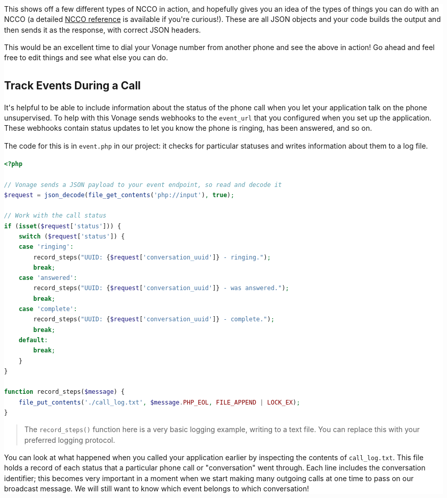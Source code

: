 This shows off a few different types of NCCO in action, and hopefully gives you an idea of the types of things you can do with an NCCO (a detailed [NCCO reference](https://developer.nexmo.com/voice/voice-api/ncco-reference) is available if you're curious!). These are all JSON objects and your code builds the output and then sends it as the response, with correct JSON headers.

This would be an excellent time to dial your Vonage number from another phone and see the above in action! Go ahead and feel free to edit things and see what else you can do.

## Track Events During a Call

It's helpful to be able to include information about the status of the phone call when you let your application talk on the phone unsupervised. To help with this Vonage sends webhooks to the `event_url` that you configured when you set up the application. These webhooks contain status updates to let you know the phone is ringing, has been answered, and so on.

The code for this is in `event.php` in our project: it checks for particular statuses and writes information about them to a log file.

```php
<?php

// Vonage sends a JSON payload to your event endpoint, so read and decode it
$request = json_decode(file_get_contents('php://input'), true);

// Work with the call status
if (isset($request['status'])) {
    switch ($request['status']) {
    case 'ringing':
        record_steps("UUID: {$request['conversation_uuid']} - ringing.");
        break;
    case 'answered':
        record_steps("UUID: {$request['conversation_uuid']} - was answered.");
        break;
    case 'complete':
        record_steps("UUID: {$request['conversation_uuid']} - complete.");
        break;
    default:
        break;
    }
}

function record_steps($message) {
    file_put_contents('./call_log.txt', $message.PHP_EOL, FILE_APPEND | LOCK_EX);
}
```

> The `record_steps()` function here is a very basic logging example, writing to a text file. You can replace this with your preferred logging protocol.

You can look at what happened when you called your application earlier by inspecting the contents of `call_log.txt`. This file holds a record of each status that a particular phone call or "conversation" went through. Each line includes the conversation identifier; this becomes very important in a moment when we start making many outgoing calls at one time to pass on our broadcast message. We will still want to know which event belongs to which conversation!
